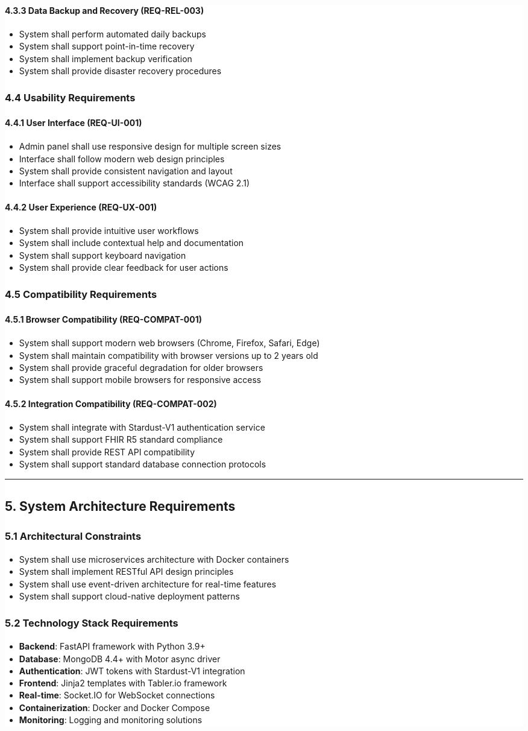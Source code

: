 #### 4.3.3 Data Backup and Recovery (REQ-REL-003)
- System shall perform automated daily backups
- System shall support point-in-time recovery
- System shall implement backup verification
- System shall provide disaster recovery procedures

### 4.4 Usability Requirements

#### 4.4.1 User Interface (REQ-UI-001)
- Admin panel shall use responsive design for multiple screen sizes
- Interface shall follow modern web design principles
- System shall provide consistent navigation and layout
- Interface shall support accessibility standards (WCAG 2.1)

#### 4.4.2 User Experience (REQ-UX-001)
- System shall provide intuitive user workflows
- System shall include contextual help and documentation
- System shall support keyboard navigation
- System shall provide clear feedback for user actions

### 4.5 Compatibility Requirements

#### 4.5.1 Browser Compatibility (REQ-COMPAT-001)
- System shall support modern web browsers (Chrome, Firefox, Safari, Edge)
- System shall maintain compatibility with browser versions up to 2 years old
- System shall provide graceful degradation for older browsers
- System shall support mobile browsers for responsive access

#### 4.5.2 Integration Compatibility (REQ-COMPAT-002)
- System shall integrate with Stardust-V1 authentication service
- System shall support FHIR R5 standard compliance
- System shall provide REST API compatibility
- System shall support standard database connection protocols

---

## 5. System Architecture Requirements

### 5.1 Architectural Constraints
- System shall use microservices architecture with Docker containers
- System shall implement RESTful API design principles
- System shall use event-driven architecture for real-time features
- System shall support cloud-native deployment patterns

### 5.2 Technology Stack Requirements
- **Backend**: FastAPI framework with Python 3.9+
- **Database**: MongoDB 4.4+ with Motor async driver
- **Authentication**: JWT tokens with Stardust-V1 integration
- **Frontend**: Jinja2 templates with Tabler.io framework
- **Real-time**: Socket.IO for WebSocket connections
- **Containerization**: Docker and Docker Compose
- **Monitoring**: Logging and monitoring solutions
